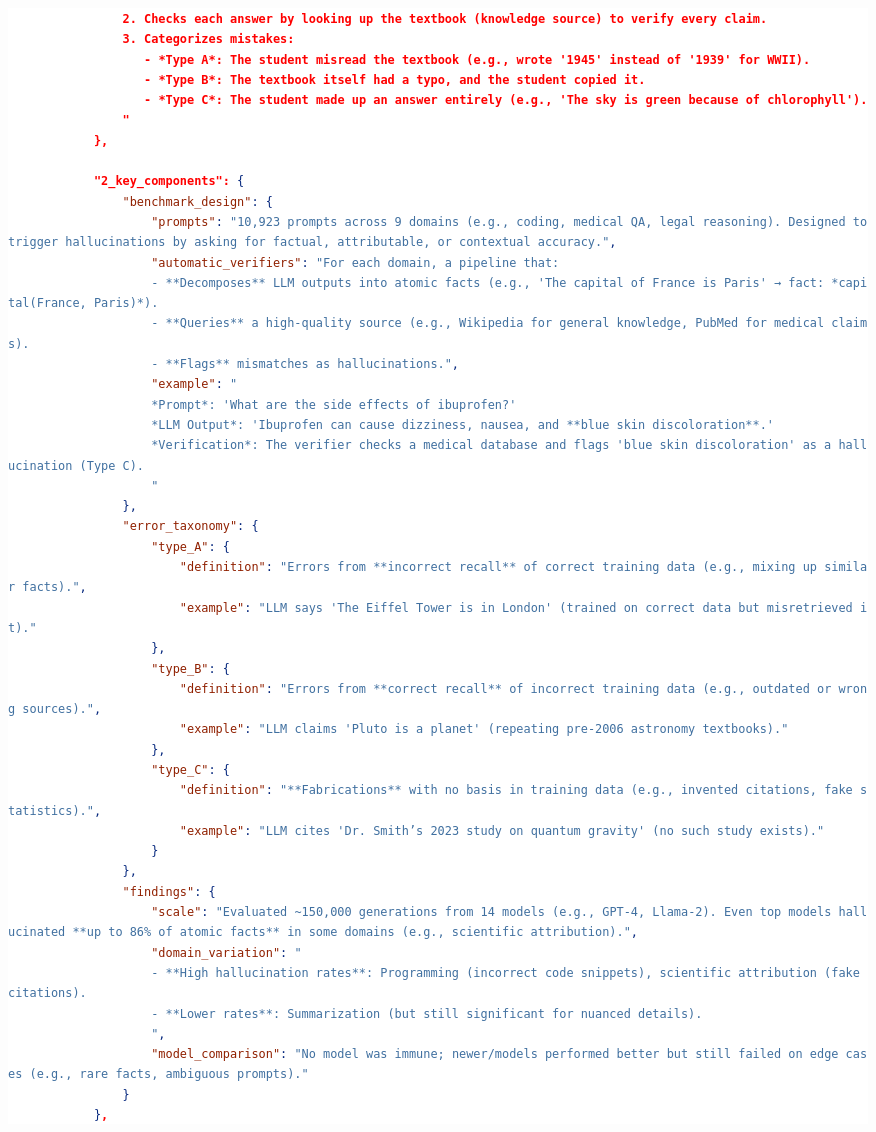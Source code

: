 ```json
                2. Checks each answer by looking up the textbook (knowledge source) to verify every claim.
                3. Categorizes mistakes:
                   - *Type A*: The student misread the textbook (e.g., wrote '1945' instead of '1939' for WWII).
                   - *Type B*: The textbook itself had a typo, and the student copied it.
                   - *Type C*: The student made up an answer entirely (e.g., 'The sky is green because of chlorophyll').
                "
            },

            "2_key_components": {
                "benchmark_design": {
                    "prompts": "10,923 prompts across 9 domains (e.g., coding, medical QA, legal reasoning). Designed to trigger hallucinations by asking for factual, attributable, or contextual accuracy.",
                    "automatic_verifiers": "For each domain, a pipeline that:
                    - **Decomposes** LLM outputs into atomic facts (e.g., 'The capital of France is Paris' → fact: *capital(France, Paris)*).
                    - **Queries** a high-quality source (e.g., Wikipedia for general knowledge, PubMed for medical claims).
                    - **Flags** mismatches as hallucinations.",
                    "example": "
                    *Prompt*: 'What are the side effects of ibuprofen?'
                    *LLM Output*: 'Ibuprofen can cause dizziness, nausea, and **blue skin discoloration**.'
                    *Verification*: The verifier checks a medical database and flags 'blue skin discoloration' as a hallucination (Type C).
                    "
                },
                "error_taxonomy": {
                    "type_A": {
                        "definition": "Errors from **incorrect recall** of correct training data (e.g., mixing up similar facts).",
                        "example": "LLM says 'The Eiffel Tower is in London' (trained on correct data but misretrieved it)."
                    },
                    "type_B": {
                        "definition": "Errors from **correct recall** of incorrect training data (e.g., outdated or wrong sources).",
                        "example": "LLM claims 'Pluto is a planet' (repeating pre-2006 astronomy textbooks)."
                    },
                    "type_C": {
                        "definition": "**Fabrications** with no basis in training data (e.g., invented citations, fake statistics).",
                        "example": "LLM cites 'Dr. Smith’s 2023 study on quantum gravity' (no such study exists)."
                    }
                },
                "findings": {
                    "scale": "Evaluated ~150,000 generations from 14 models (e.g., GPT-4, Llama-2). Even top models hallucinated **up to 86% of atomic facts** in some domains (e.g., scientific attribution).",
                    "domain_variation": "
                    - **High hallucination rates**: Programming (incorrect code snippets), scientific attribution (fake citations).
                    - **Lower rates**: Summarization (but still significant for nuanced details).
                    ",
                    "model_comparison": "No model was immune; newer/models performed better but still failed on edge cases (e.g., rare facts, ambiguous prompts)."
                }
            },
```